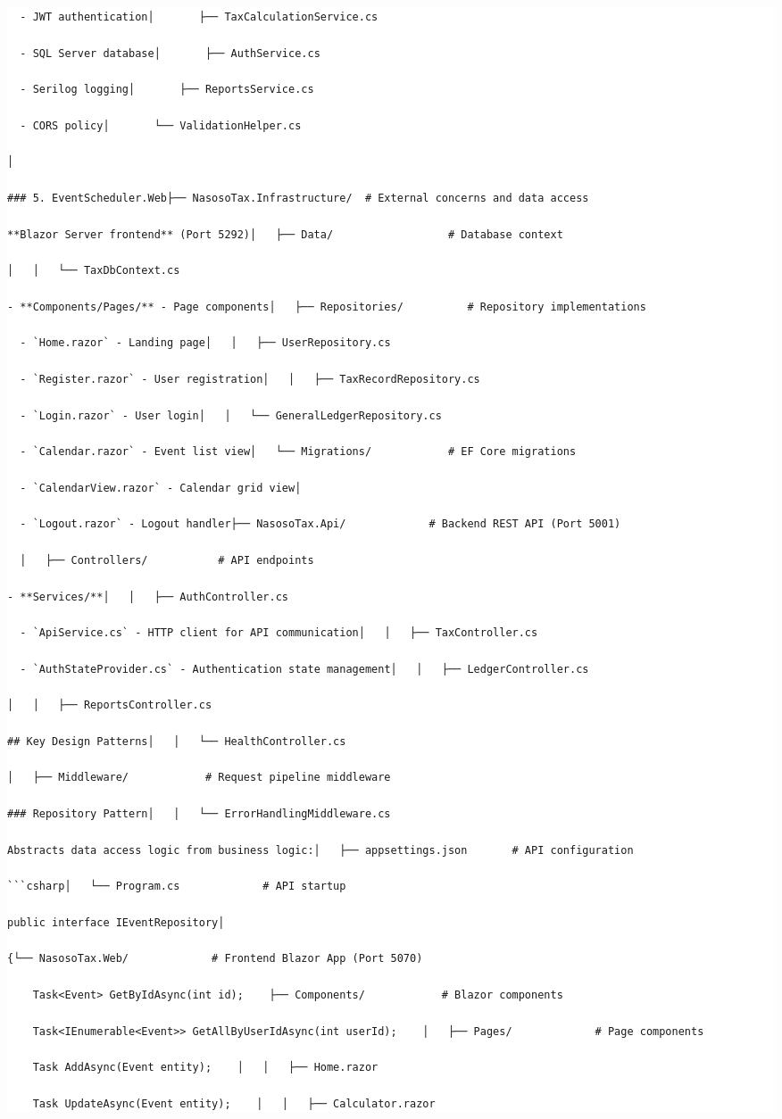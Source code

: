 ```1. [Overview](#overview)
  - JWT authentication│       ├── TaxCalculationService.cs

  - SQL Server database│       ├── AuthService.cs

  - Serilog logging│       ├── ReportsService.cs

  - CORS policy│       └── ValidationHelper.cs

│

### 5. EventScheduler.Web├── NasosoTax.Infrastructure/  # External concerns and data access

**Blazor Server frontend** (Port 5292)│   ├── Data/                  # Database context

│   │   └── TaxDbContext.cs

- **Components/Pages/** - Page components│   ├── Repositories/          # Repository implementations

  - `Home.razor` - Landing page│   │   ├── UserRepository.cs

  - `Register.razor` - User registration│   │   ├── TaxRecordRepository.cs

  - `Login.razor` - User login│   │   └── GeneralLedgerRepository.cs

  - `Calendar.razor` - Event list view│   └── Migrations/            # EF Core migrations

  - `CalendarView.razor` - Calendar grid view│

  - `Logout.razor` - Logout handler├── NasosoTax.Api/             # Backend REST API (Port 5001)

  │   ├── Controllers/           # API endpoints

- **Services/**│   │   ├── AuthController.cs

  - `ApiService.cs` - HTTP client for API communication│   │   ├── TaxController.cs

  - `AuthStateProvider.cs` - Authentication state management│   │   ├── LedgerController.cs

│   │   ├── ReportsController.cs

## Key Design Patterns│   │   └── HealthController.cs

│   ├── Middleware/            # Request pipeline middleware

### Repository Pattern│   │   └── ErrorHandlingMiddleware.cs

Abstracts data access logic from business logic:│   ├── appsettings.json       # API configuration

```csharp│   └── Program.cs             # API startup

public interface IEventRepository│

{└── NasosoTax.Web/             # Frontend Blazor App (Port 5070)

    Task<Event> GetByIdAsync(int id);    ├── Components/            # Blazor components

    Task<IEnumerable<Event>> GetAllByUserIdAsync(int userId);    │   ├── Pages/             # Page components

    Task AddAsync(Event entity);    │   │   ├── Home.razor

    Task UpdateAsync(Event entity);    │   │   ├── Calculator.razor
```